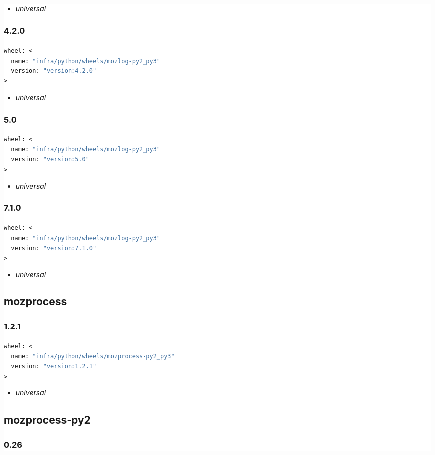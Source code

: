 
* *universal*

### 4.2.0

```protobuf
wheel: <
  name: "infra/python/wheels/mozlog-py2_py3"
  version: "version:4.2.0"
>
```


* *universal*

### 5.0

```protobuf
wheel: <
  name: "infra/python/wheels/mozlog-py2_py3"
  version: "version:5.0"
>
```


* *universal*

### 7.1.0

```protobuf
wheel: <
  name: "infra/python/wheels/mozlog-py2_py3"
  version: "version:7.1.0"
>
```


* *universal*

## **mozprocess**

### 1.2.1

```protobuf
wheel: <
  name: "infra/python/wheels/mozprocess-py2_py3"
  version: "version:1.2.1"
>
```


* *universal*

## **mozprocess-py2**

### 0.26
